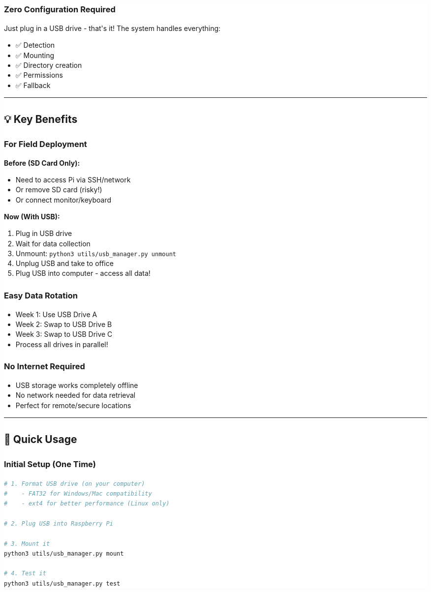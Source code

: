 ### Zero Configuration Required

Just plug in a USB drive - that's it! The system handles everything:
- ✅ Detection
- ✅ Mounting
- ✅ Directory creation
- ✅ Permissions
- ✅ Fallback

---

## 💡 Key Benefits

### For Field Deployment

**Before (SD Card Only):**
- Need to access Pi via SSH/network
- Or remove SD card (risky!)
- Or connect monitor/keyboard

**Now (With USB):**
1. Plug in USB drive
2. Wait for data collection
3. Unmount: `python3 utils/usb_manager.py unmount`
4. Unplug USB and take to office
5. Plug USB into computer - access all data!

### Easy Data Rotation

- Week 1: Use USB Drive A
- Week 2: Swap to USB Drive B
- Week 3: Swap to USB Drive C
- Process all drives in parallel!

### No Internet Required

- USB storage works completely offline
- No network needed for data retrieval
- Perfect for remote/secure locations

---

## 🔧 Quick Usage

### Initial Setup (One Time)

```bash
# 1. Format USB drive (on your computer)
#    - FAT32 for Windows/Mac compatibility
#    - ext4 for better performance (Linux only)

# 2. Plug USB into Raspberry Pi

# 3. Mount it
python3 utils/usb_manager.py mount

# 4. Test it
python3 utils/usb_manager.py test
```
